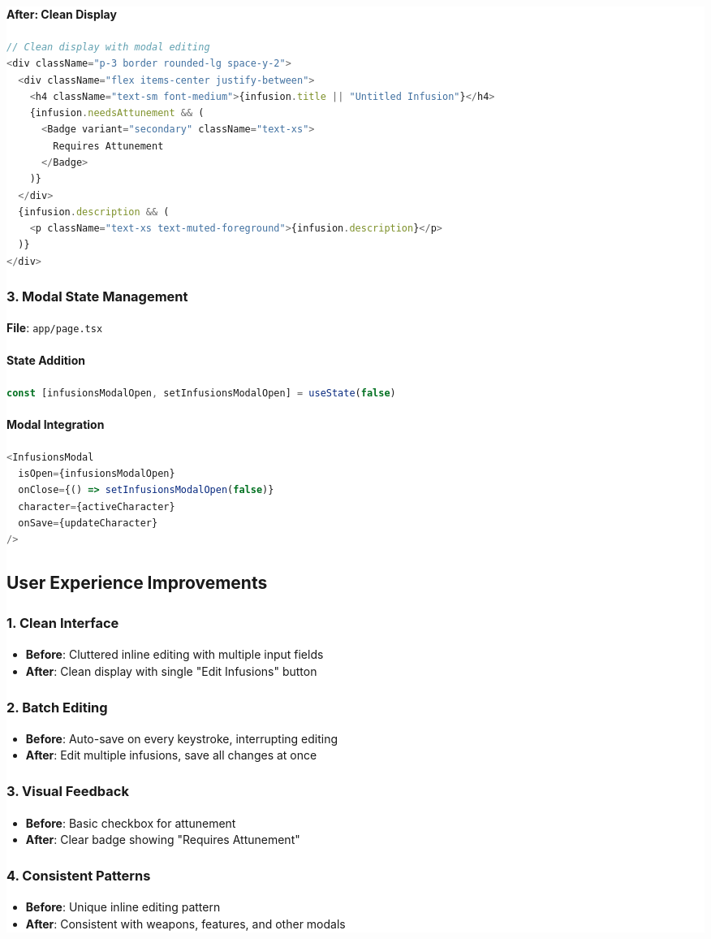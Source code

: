#### **After: Clean Display**
```typescript
// Clean display with modal editing
<div className="p-3 border rounded-lg space-y-2">
  <div className="flex items-center justify-between">
    <h4 className="text-sm font-medium">{infusion.title || "Untitled Infusion"}</h4>
    {infusion.needsAttunement && (
      <Badge variant="secondary" className="text-xs">
        Requires Attunement
      </Badge>
    )}
  </div>
  {infusion.description && (
    <p className="text-xs text-muted-foreground">{infusion.description}</p>
  )}
</div>
```

### **3. Modal State Management**
**File**: `app/page.tsx`

#### **State Addition**
```typescript
const [infusionsModalOpen, setInfusionsModalOpen] = useState(false)
```

#### **Modal Integration**
```typescript
<InfusionsModal
  isOpen={infusionsModalOpen}
  onClose={() => setInfusionsModalOpen(false)}
  character={activeCharacter}
  onSave={updateCharacter}
/>
```

## User Experience Improvements

### **1. Clean Interface**
- **Before**: Cluttered inline editing with multiple input fields
- **After**: Clean display with single "Edit Infusions" button

### **2. Batch Editing**
- **Before**: Auto-save on every keystroke, interrupting editing
- **After**: Edit multiple infusions, save all changes at once

### **3. Visual Feedback**
- **Before**: Basic checkbox for attunement
- **After**: Clear badge showing "Requires Attunement"

### **4. Consistent Patterns**
- **Before**: Unique inline editing pattern
- **After**: Consistent with weapons, features, and other modals
